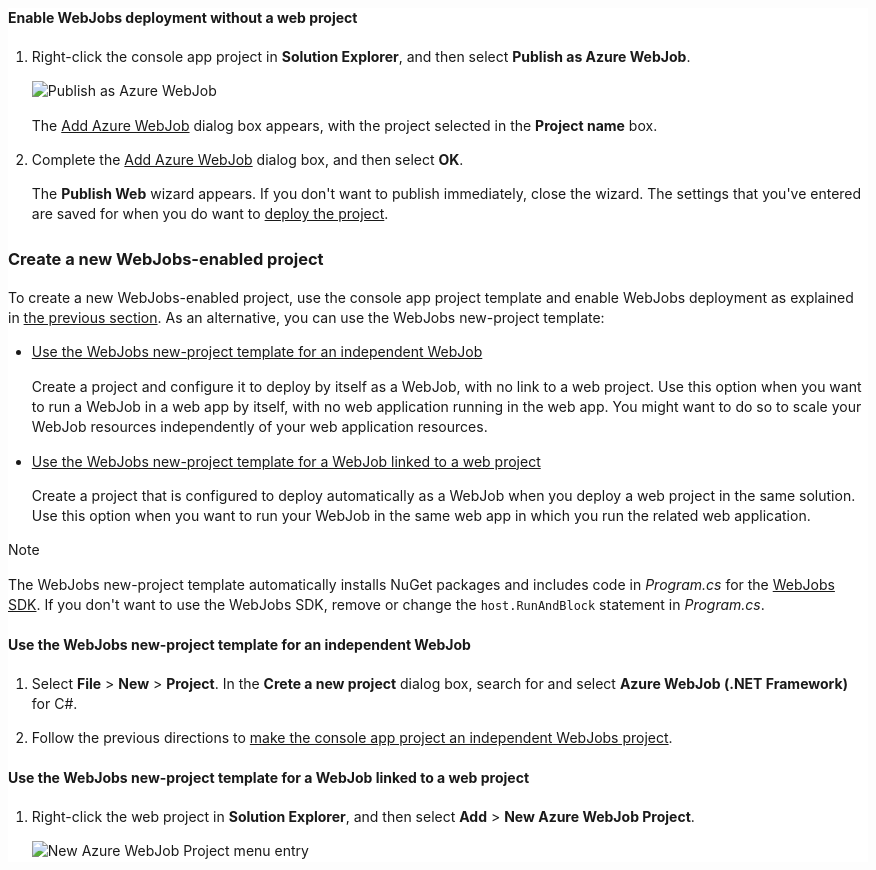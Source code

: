 #### <a id="convertnolink"></a> Enable WebJobs deployment without a web project
1. Right-click the console app project in **Solution Explorer**, and then select **Publish as Azure WebJob**. 
   
    ![Publish as Azure WebJob](./media/webjobs-dotnet-deploy-vs/paw.png)
   
    The [Add Azure WebJob](#configure) dialog box appears, with the project selected in the **Project name** box.
2. Complete the [Add Azure WebJob](#configure) dialog box, and then select **OK**.
   
   The **Publish Web** wizard appears. If you don't want to publish immediately, close the wizard. The settings that you've entered are saved for when you do want to [deploy the project](#deploy).

### <a id="create"></a>Create a new WebJobs-enabled project
To create a new WebJobs-enabled project, use the console app project template and enable WebJobs deployment as explained in [the previous section](#convert). As an alternative, you can use the WebJobs new-project template:

* [Use the WebJobs new-project template for an independent WebJob](#createnolink)
  
    Create a project and configure it to deploy by itself as a WebJob, with no link to a web project. Use this option when you want to run a WebJob in a web app by itself, with no web application running in the web app. You might want to do so to scale your WebJob resources independently of your web application resources.
* [Use the WebJobs new-project template for a WebJob linked to a web project](#createlink)
  
    Create a project that is configured to deploy automatically as a WebJob when you deploy a web project in the same solution. Use this option when you want to run your WebJob in the same web app in which you run the related web application.

> [!NOTE]
> The WebJobs new-project template automatically installs NuGet packages and includes code in *Program.cs* for the [WebJobs SDK](https://www.asp.net/aspnet/overview/developing-apps-with-windows-azure/getting-started-with-windows-azure-webjobs). If you don't want to use the WebJobs SDK, remove or change the `host.RunAndBlock` statement in *Program.cs*.
> 
> 

#### <a id="createnolink"></a> Use the WebJobs new-project template for an independent WebJob
1. Select **File** > **New** > **Project**. In the **Crete a new project** dialog box, search for and select **Azure WebJob (.NET Framework)** for C#.
   
2. Follow the previous directions to [make the console app project an independent WebJobs project](#convertnolink).

#### <a id="createlink"></a> Use the WebJobs new-project template for a WebJob linked to a web project
1. Right-click the web project in **Solution Explorer**, and then select **Add** > **New Azure WebJob Project**.
   
    ![New Azure WebJob Project menu entry](./media/webjobs-dotnet-deploy-vs/nawj.png)
   